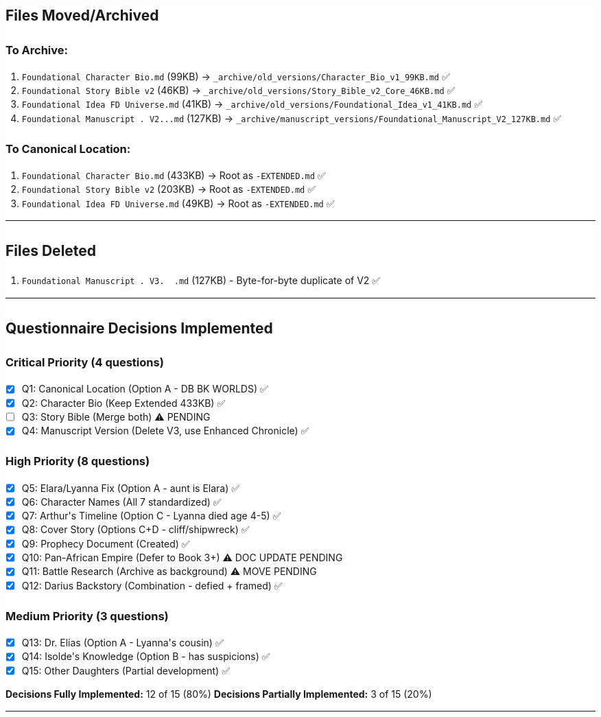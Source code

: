
## Files Moved/Archived

### To Archive:
1. `Foundational Character Bio.md` (99KB) → `_archive/old_versions/Character_Bio_v1_99KB.md` ✅
2. `Foundational Story Bible v2` (46KB) → `_archive/old_versions/Story_Bible_v2_Core_46KB.md` ✅
3. `Foundational Idea FD Universe.md` (41KB) → `_archive/old_versions/Foundational_Idea_v1_41KB.md` ✅
4. `Foundational Manuscript . V2...md` (127KB) → `_archive/manuscript_versions/Foundational_Manuscript_V2_127KB.md` ✅

### To Canonical Location:
1. `Foundational Character Bio.md` (433KB) → Root as `-EXTENDED.md` ✅
2. `Foundational Story Bible v2` (203KB) → Root as `-EXTENDED.md` ✅
3. `Foundational Idea FD Universe.md` (49KB) → Root as `-EXTENDED.md` ✅

---

## Files Deleted

1. `Foundational Manuscript . V3.  .md` (127KB) - Byte-for-byte duplicate of V2 ✅

---

## Questionnaire Decisions Implemented

### Critical Priority (4 questions)
- [x] Q1: Canonical Location (Option A - DB BK WORLDS) ✅
- [x] Q2: Character Bio (Keep Extended 433KB) ✅
- [ ] Q3: Story Bible (Merge both) ⚠️ PENDING
- [x] Q4: Manuscript Version (Delete V3, use Enhanced Chronicle) ✅

### High Priority (8 questions)
- [x] Q5: Elara/Lyanna Fix (Option A - aunt is Elara) ✅
- [x] Q6: Character Names (All 7 standardized) ✅
- [x] Q7: Arthur's Timeline (Option C - Lyanna died age 4-5) ✅
- [x] Q8: Cover Story (Options C+D - cliff/shipwreck) ✅
- [x] Q9: Prophecy Document (Created) ✅
- [x] Q10: Pan-African Empire (Defer to Book 3+) ⚠️ DOC UPDATE PENDING
- [x] Q11: Battle Research (Archive as background) ⚠️ MOVE PENDING
- [x] Q12: Darius Backstory (Combination - defied + framed) ✅

### Medium Priority (3 questions)
- [x] Q13: Dr. Elias (Option A - Lyanna's cousin) ✅
- [x] Q14: Isolde's Knowledge (Option B - has suspicions) ✅
- [x] Q15: Other Daughters (Partial development) ✅

**Decisions Fully Implemented:** 12 of 15 (80%)
**Decisions Partially Implemented:** 3 of 15 (20%)

---